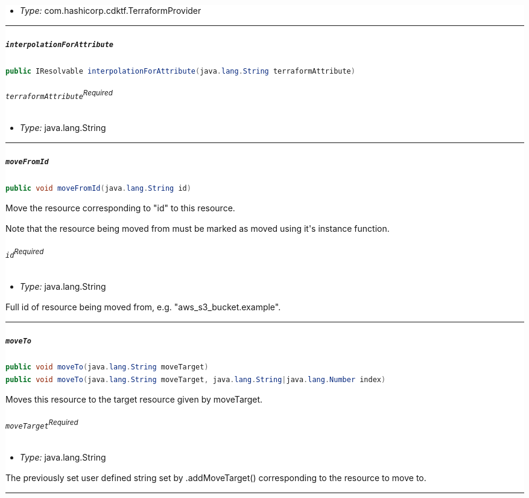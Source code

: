 - *Type:* com.hashicorp.cdktf.TerraformProvider

---

##### `interpolationForAttribute` <a name="interpolationForAttribute" id="@cdktf/provider-ionoscloud.pgCluster.PgCluster.interpolationForAttribute"></a>

```java
public IResolvable interpolationForAttribute(java.lang.String terraformAttribute)
```

###### `terraformAttribute`<sup>Required</sup> <a name="terraformAttribute" id="@cdktf/provider-ionoscloud.pgCluster.PgCluster.interpolationForAttribute.parameter.terraformAttribute"></a>

- *Type:* java.lang.String

---

##### `moveFromId` <a name="moveFromId" id="@cdktf/provider-ionoscloud.pgCluster.PgCluster.moveFromId"></a>

```java
public void moveFromId(java.lang.String id)
```

Move the resource corresponding to "id" to this resource.

Note that the resource being moved from must be marked as moved using it's instance function.

###### `id`<sup>Required</sup> <a name="id" id="@cdktf/provider-ionoscloud.pgCluster.PgCluster.moveFromId.parameter.id"></a>

- *Type:* java.lang.String

Full id of resource being moved from, e.g. "aws_s3_bucket.example".

---

##### `moveTo` <a name="moveTo" id="@cdktf/provider-ionoscloud.pgCluster.PgCluster.moveTo"></a>

```java
public void moveTo(java.lang.String moveTarget)
public void moveTo(java.lang.String moveTarget, java.lang.String|java.lang.Number index)
```

Moves this resource to the target resource given by moveTarget.

###### `moveTarget`<sup>Required</sup> <a name="moveTarget" id="@cdktf/provider-ionoscloud.pgCluster.PgCluster.moveTo.parameter.moveTarget"></a>

- *Type:* java.lang.String

The previously set user defined string set by .addMoveTarget() corresponding to the resource to move to.

---